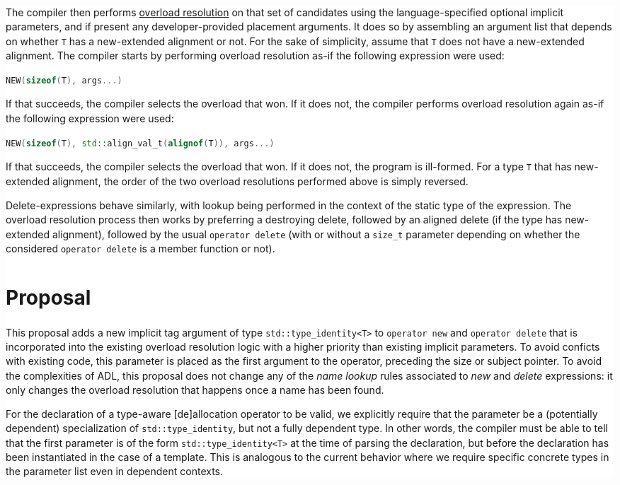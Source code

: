 The compiler then performs [overload resolution](https://timsong-cpp.github.io/cppwp/n4950/expr.new#19) on that set of
candidates using the language-specified optional implicit parameters, and if present any developer-provided placement
arguments. It does so by assembling an argument list that depends on whether `T` has a new-extended alignment or not.
For the sake of simplicity, assume that `T` does not have a new-extended alignment. The compiler starts by performing
overload resolution as-if the following expression were used:

```cpp
NEW(sizeof(T), args...)
```

If that succeeds, the compiler selects the overload that won. If it does not, the compiler performs overload resolution
again as-if the following expression were used:

```cpp
NEW(sizeof(T), std::align_val_t(alignof(T)), args...)
```

If that succeeds, the compiler selects the overload that won. If it does not, the program is ill-formed. For a type `T`
that has new-extended alignment, the order of the two overload resolutions performed above is simply reversed.

Delete-expressions behave similarly, with lookup being performed in the context of the static type of the expression.
The overload resolution process then works by preferring a destroying delete, followed by an aligned delete (if the
type has new-extended alignment), followed by the usual `operator delete` (with or without a `size_t` parameter depending
on whether the considered `operator delete` is a member function or not).

# Proposal

This proposal adds a new implicit tag argument of type `std::type_identity<T>` to `operator new` and `operator delete`
that is incorporated into the existing overload resolution logic with a higher priority than existing implicit parameters.
To avoid conficts with existing code, this parameter is placed as the first argument to the operator, preceding the size or
subject pointer. To avoid the complexities of ADL, this proposal does not change any of the _name lookup_ rules associated
to _new_ and _delete_ expressions: it only changes the overload resolution that happens once a name has been found.

For the declaration of a type-aware [de]allocation operator to be valid, we explicitly require that the parameter be a
(potentially dependent) specialization of `std::type_identity`, but not a fully dependent type. In other words, the
compiler must be able to tell that the first parameter is of the form `std::type_identity<T>` at the time of parsing
the declaration, but before the declaration has been instantiated in the case of a template. This is analogous to the
current behavior where we require specific concrete types in the parameter list even in dependent contexts.
